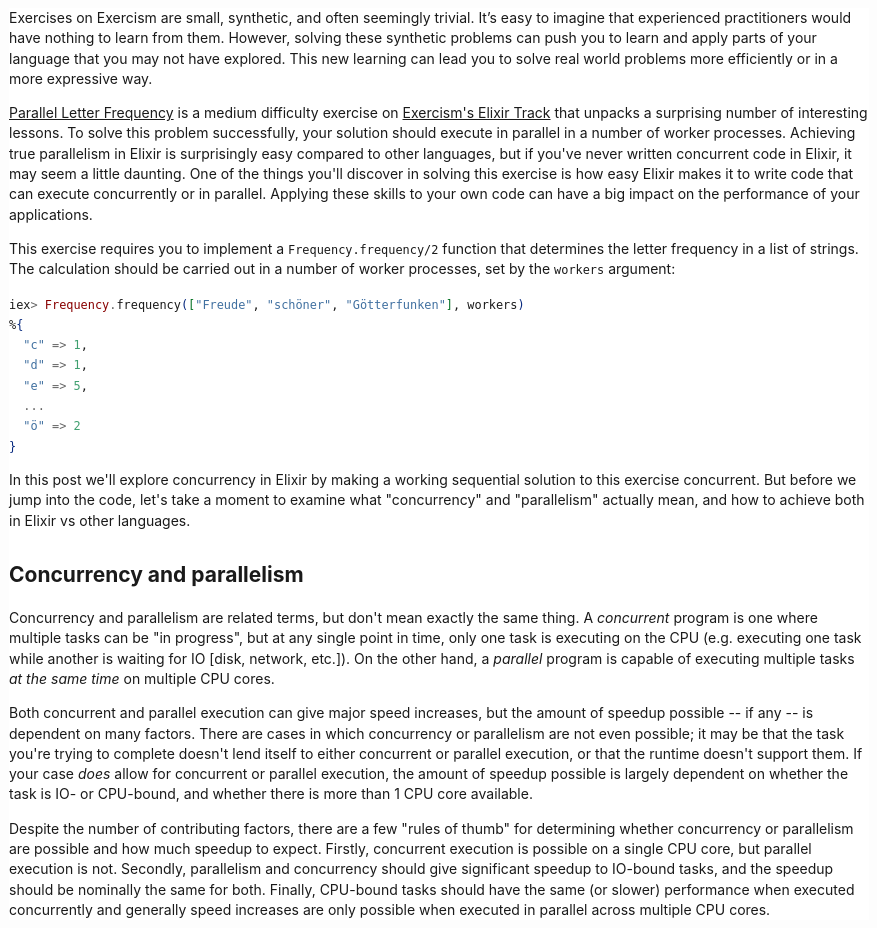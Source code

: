 Exercises on Exercism are small, synthetic, and often seemingly trivial. It’s easy to imagine that experienced practitioners would have nothing to learn from them. However, solving these synthetic problems can push you to learn and apply parts of your language that you may not have explored. This new learning can lead you to solve real world problems more efficiently or in a more expressive way.

[Parallel Letter Frequency](https://exercism.io/tracks/elixir/exercises/parallel-letter-frequency) is a medium difficulty exercise on [Exercism's Elixir Track](https://exercism.io/tracks/elixir) that unpacks a surprising number of interesting lessons. To solve this problem successfully, your solution should execute in parallel in a number of worker processes. Achieving true parallelism in Elixir is surprisingly easy compared to other languages, but if you've never written concurrent code in Elixir, it may seem a little daunting. One of the things you'll discover in solving this exercise is how easy Elixir makes it to write code that can execute concurrently or in parallel. Applying these skills to your own code can have a big impact on the performance of your applications.

This exercise requires you to implement a `Frequency.frequency/2` function that determines the letter frequency in a list of strings. The calculation should be carried out in a number of worker processes, set by the `workers` argument:

```elixir
iex> Frequency.frequency(["Freude", "schöner", "Götterfunken"], workers)
%{
  "c" => 1, 
  "d" => 1, 
  "e" => 5, 
  ...
  "ö" => 2
}
```

In this post we'll explore concurrency in Elixir by making a working sequential solution to this exercise concurrent. But before we jump into the code, let's take a moment to examine what "concurrency" and "parallelism" actually mean, and how to achieve both in Elixir vs other languages.

## Concurrency and parallelism

Concurrency and parallelism are related terms, but don't mean exactly the same thing. A _concurrent_ program is one where multiple tasks can be "in progress", but at any single point in time, only one task is executing on the CPU (e.g. executing one task while another is waiting for IO [disk, network, etc.]). On the other hand, a _parallel_ program is capable of executing multiple tasks _at the same time_ on multiple CPU cores.

Both concurrent and parallel execution can give major speed increases, but the amount of speedup possible -- if any -- is dependent on many factors. There are cases in which concurrency or parallelism are not even possible; it may be that the task you're trying to complete doesn't lend itself to either concurrent or parallel execution, or that the runtime doesn't support them. If your case _does_ allow for concurrent or parallel execution, the amount of speedup possible is largely dependent on whether the task is IO- or CPU-bound, and whether there is more than 1 CPU core available.

Despite the number of contributing factors, there are a few "rules of thumb" for determining whether concurrency or parallelism are possible and how much speedup to expect. Firstly, concurrent execution is possible on a single CPU core, but parallel execution is not. Secondly, parallelism and concurrency should give significant speedup to IO-bound tasks, and the speedup should be nominally the same for both. Finally, CPU-bound tasks should have the same (or slower) performance when executed concurrently and generally speed increases are only possible when executed in parallel across multiple CPU cores.
